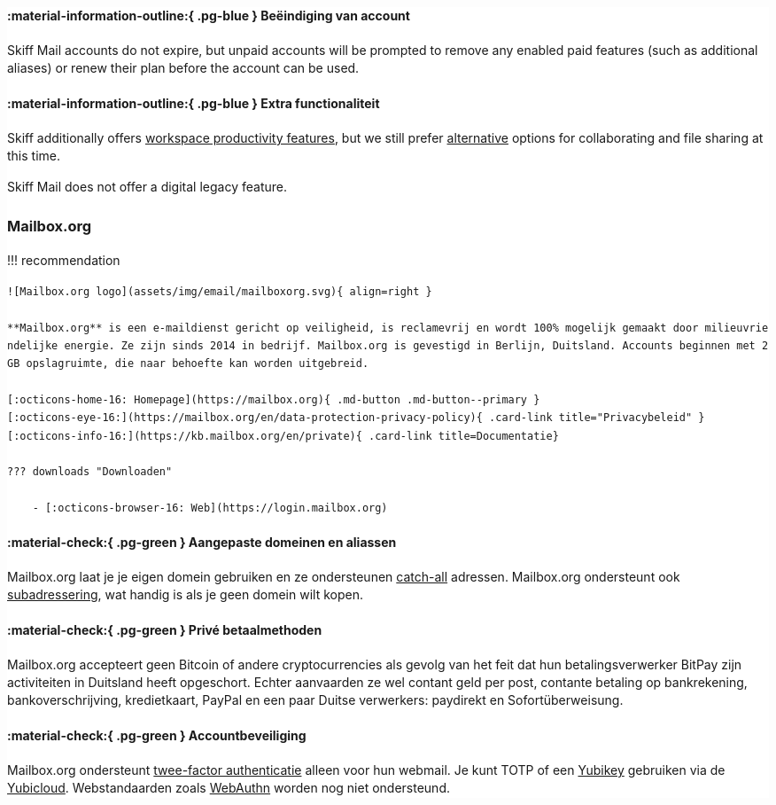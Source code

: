 #### :material-information-outline:{ .pg-blue } Beëindiging van account

Skiff Mail accounts do not expire, but unpaid accounts will be prompted to remove any enabled paid features (such as additional aliases) or renew their plan before the account can be used.

#### :material-information-outline:{ .pg-blue } Extra functionaliteit

Skiff additionally offers [workspace productivity features](https://discuss.privacyguides.net/t/skiff-pages-drive-productivity-tools/11758/13), but we still prefer [alternative](productivity.md) options for collaborating and file sharing at this time.

Skiff Mail does not offer a digital legacy feature.

### Mailbox.org

!!! recommendation

    ![Mailbox.org logo](assets/img/email/mailboxorg.svg){ align=right }
    
    **Mailbox.org** is een e-maildienst gericht op veiligheid, is reclamevrij en wordt 100% mogelijk gemaakt door milieuvriendelijke energie. Ze zijn sinds 2014 in bedrijf. Mailbox.org is gevestigd in Berlijn, Duitsland. Accounts beginnen met 2 GB opslagruimte, die naar behoefte kan worden uitgebreid.
    
    [:octicons-home-16: Homepage](https://mailbox.org){ .md-button .md-button--primary }
    [:octicons-eye-16:](https://mailbox.org/en/data-protection-privacy-policy){ .card-link title="Privacybeleid" }
    [:octicons-info-16:](https://kb.mailbox.org/en/private){ .card-link title=Documentatie}
    
    ??? downloads "Downloaden"
    
        - [:octicons-browser-16: Web](https://login.mailbox.org)

#### :material-check:{ .pg-green } Aangepaste domeinen en aliassen

Mailbox.org laat je je eigen domein gebruiken en ze ondersteunen [catch-all](https://kb.mailbox.org/display/MBOKBEN/Using+catch-all+alias+with+own+domain) adressen. Mailbox.org ondersteunt ook [subadressering](https://kb.mailbox.org/display/BMBOKBEN/What+is+an+alias+and+how+do+I+use+it), wat handig is als je geen domein wilt kopen.

#### :material-check:{ .pg-green } Privé betaalmethoden

Mailbox.org accepteert geen Bitcoin of andere cryptocurrencies als gevolg van het feit dat hun betalingsverwerker BitPay zijn activiteiten in Duitsland heeft opgeschort. Echter aanvaarden ze wel contant geld per post, contante betaling op bankrekening, bankoverschrijving, kredietkaart, PayPal en een paar Duitse verwerkers: paydirekt en Sofortüberweisung.

#### :material-check:{ .pg-green } Accountbeveiliging

Mailbox.org ondersteunt [twee-factor authenticatie](https://kb.mailbox.org/display/MBOKBEN/How+to+use+two-factor+authentication+-+2FA) alleen voor hun webmail. Je kunt TOTP of een [Yubikey](https://en.wikipedia.org/wiki/YubiKey) gebruiken via de [Yubicloud](https://www.yubico.com/products/services-software/yubicloud). Webstandaarden zoals [WebAuthn](https://en.wikipedia.org/wiki/WebAuthn) worden nog niet ondersteund.
